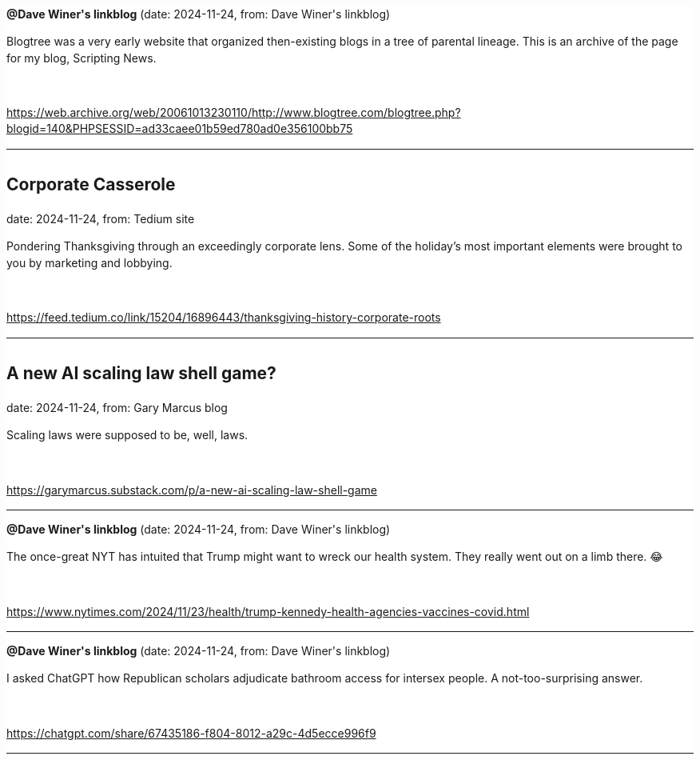 
**@Dave Winer's linkblog** (date: 2024-11-24, from: Dave Winer's linkblog)

Blogtree was a very early website that organized then-existing blogs in a tree of parental lineage. This is an archive of the page for my blog, Scripting News. 

<br> 

<https://web.archive.org/web/20061013230110/http://www.blogtree.com/blogtree.php?blogid=140&PHPSESSID=ad33caee01b59ed780ad0e356100bb75>

---

## Corporate Casserole

date: 2024-11-24, from: Tedium site

Pondering Thanksgiving through an exceedingly corporate lens. Some of the holiday’s most important elements were brought to you by marketing and lobbying. 

<br> 

<https://feed.tedium.co/link/15204/16896443/thanksgiving-history-corporate-roots>

---

## A new AI scaling law shell game?

date: 2024-11-24, from: Gary Marcus blog

Scaling laws were supposed to be, well, laws. 

<br> 

<https://garymarcus.substack.com/p/a-new-ai-scaling-law-shell-game>

---

**@Dave Winer's linkblog** (date: 2024-11-24, from: Dave Winer's linkblog)

The once-great NYT has intuited that Trump might want to wreck our health system. They really went out on a limb there. 😂 

<br> 

<https://www.nytimes.com/2024/11/23/health/trump-kennedy-health-agencies-vaccines-covid.html>

---

**@Dave Winer's linkblog** (date: 2024-11-24, from: Dave Winer's linkblog)

I asked ChatGPT how Republican scholars adjudicate bathroom access for intersex people. A not-too-surprising answer. 

<br> 

<https://chatgpt.com/share/67435186-f804-8012-a29c-4d5ecce996f9>

---
